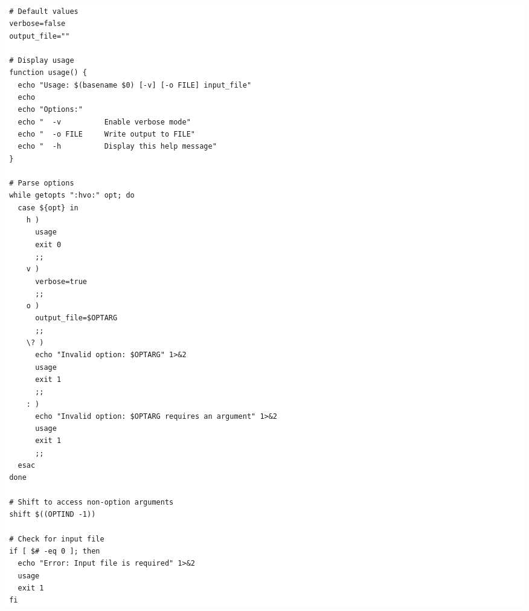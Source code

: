      # Default values
     verbose=false
     output_file=""
     
     # Display usage
     function usage() {
       echo "Usage: $(basename $0) [-v] [-o FILE] input_file"
       echo
       echo "Options:"
       echo "  -v          Enable verbose mode"
       echo "  -o FILE     Write output to FILE"
       echo "  -h          Display this help message"
     }
     
     # Parse options
     while getopts ":hvo:" opt; do
       case ${opt} in
         h )
           usage
           exit 0
           ;;
         v )
           verbose=true
           ;;
         o )
           output_file=$OPTARG
           ;;
         \? )
           echo "Invalid option: $OPTARG" 1>&2
           usage
           exit 1
           ;;
         : )
           echo "Invalid option: $OPTARG requires an argument" 1>&2
           usage
           exit 1
           ;;
       esac
     done
     
     # Shift to access non-option arguments
     shift $((OPTIND -1))
     
     # Check for input file
     if [ $# -eq 0 ]; then
       echo "Error: Input file is required" 1>&2
       usage
       exit 1
     fi
     